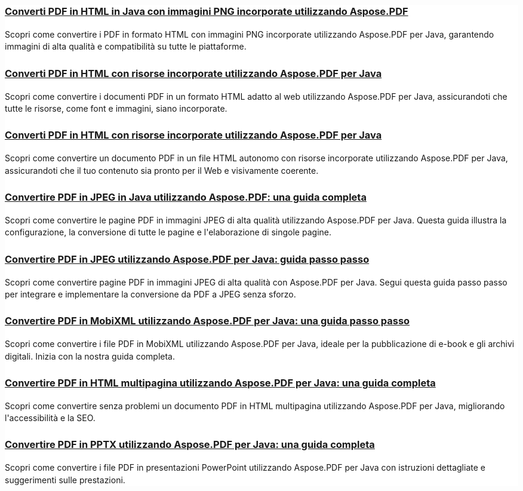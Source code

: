### [Converti PDF in HTML in Java con immagini PNG incorporate utilizzando Aspose.PDF](./convert-pdf-to-html-with-png-images-java/)
Scopri come convertire i PDF in formato HTML con immagini PNG incorporate utilizzando Aspose.PDF per Java, garantendo immagini di alta qualità e compatibilità su tutte le piattaforme.

### [Converti PDF in HTML con risorse incorporate utilizzando Aspose.PDF per Java](./convert-pdf-to-html-aspose-java-embedded-resources/)
Scopri come convertire i documenti PDF in un formato HTML adatto al web utilizzando Aspose.PDF per Java, assicurandoti che tutte le risorse, come font e immagini, siano incorporate.

### [Converti PDF in HTML con risorse incorporate utilizzando Aspose.PDF per Java](./convert-pdf-to-html-embedded-resources-aspose-java/)
Scopri come convertire un documento PDF in un file HTML autonomo con risorse incorporate utilizzando Aspose.PDF per Java, assicurandoti che il tuo contenuto sia pronto per il Web e visivamente coerente.

### [Convertire PDF in JPEG in Java utilizzando Aspose.PDF: una guida completa](./convert-pdf-to-jpeg-aspose-java-guide/)
Scopri come convertire le pagine PDF in immagini JPEG di alta qualità utilizzando Aspose.PDF per Java. Questa guida illustra la configurazione, la conversione di tutte le pagine e l'elaborazione di singole pagine.

### [Convertire PDF in JPEG utilizzando Aspose.PDF per Java: guida passo passo](./convert-pdf-to-jpeg-aspose-java-tutorial/)
Scopri come convertire pagine PDF in immagini JPEG di alta qualità con Aspose.PDF per Java. Segui questa guida passo passo per integrare e implementare la conversione da PDF a JPEG senza sforzo.

### [Convertire PDF in MobiXML utilizzando Aspose.PDF per Java: una guida passo passo](./convert-pdf-mobixml-aspose-java-guide/)
Scopri come convertire i file PDF in MobiXML utilizzando Aspose.PDF per Java, ideale per la pubblicazione di e-book e gli archivi digitali. Inizia con la nostra guida completa.

### [Convertire PDF in HTML multipagina utilizzando Aspose.PDF per Java: una guida completa](./convert-pdf-to-multipage-html-aspose-java/)
Scopri come convertire senza problemi un documento PDF in HTML multipagina utilizzando Aspose.PDF per Java, migliorando l'accessibilità e la SEO.

### [Convertire PDF in PPTX utilizzando Aspose.PDF per Java: una guida completa](./aspose-pdf-java-convert-pdfs-to-pptx/)
Scopri come convertire i file PDF in presentazioni PowerPoint utilizzando Aspose.PDF per Java con istruzioni dettagliate e suggerimenti sulle prestazioni.
